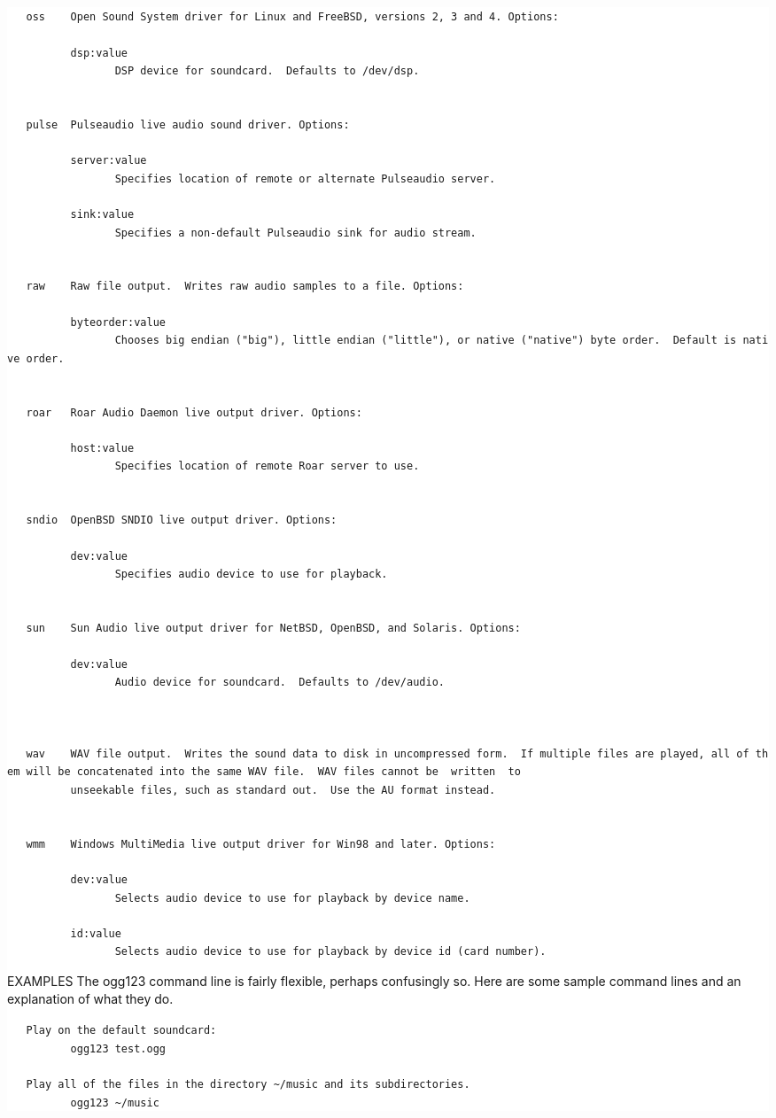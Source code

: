 
       oss    Open Sound System driver for Linux and FreeBSD, versions 2, 3 and 4. Options:

              dsp:value
                     DSP device for soundcard.  Defaults to /dev/dsp.


       pulse  Pulseaudio live audio sound driver. Options:

              server:value
                     Specifies location of remote or alternate Pulseaudio server.

              sink:value
                     Specifies a non-default Pulseaudio sink for audio stream.


       raw    Raw file output.  Writes raw audio samples to a file. Options:

              byteorder:value
                     Chooses big endian ("big"), little endian ("little"), or native ("native") byte order.  Default is native order.


       roar   Roar Audio Daemon live output driver. Options:

              host:value
                     Specifies location of remote Roar server to use.


       sndio  OpenBSD SNDIO live output driver. Options:

              dev:value
                     Specifies audio device to use for playback.


       sun    Sun Audio live output driver for NetBSD, OpenBSD, and Solaris. Options:

              dev:value
                     Audio device for soundcard.  Defaults to /dev/audio.



       wav    WAV file output.  Writes the sound data to disk in uncompressed form.  If multiple files are played, all of them will be concatenated into the same WAV file.  WAV files cannot be  written  to
              unseekable files, such as standard out.  Use the AU format instead.


       wmm    Windows MultiMedia live output driver for Win98 and later. Options:

              dev:value
                     Selects audio device to use for playback by device name.

              id:value
                     Selects audio device to use for playback by device id (card number).


EXAMPLES
       The ogg123 command line is fairly flexible, perhaps confusingly so.  Here are some sample command lines and an explanation of what they do.

       Play on the default soundcard:
              ogg123 test.ogg

       Play all of the files in the directory ~/music and its subdirectories.
              ogg123 ~/music

